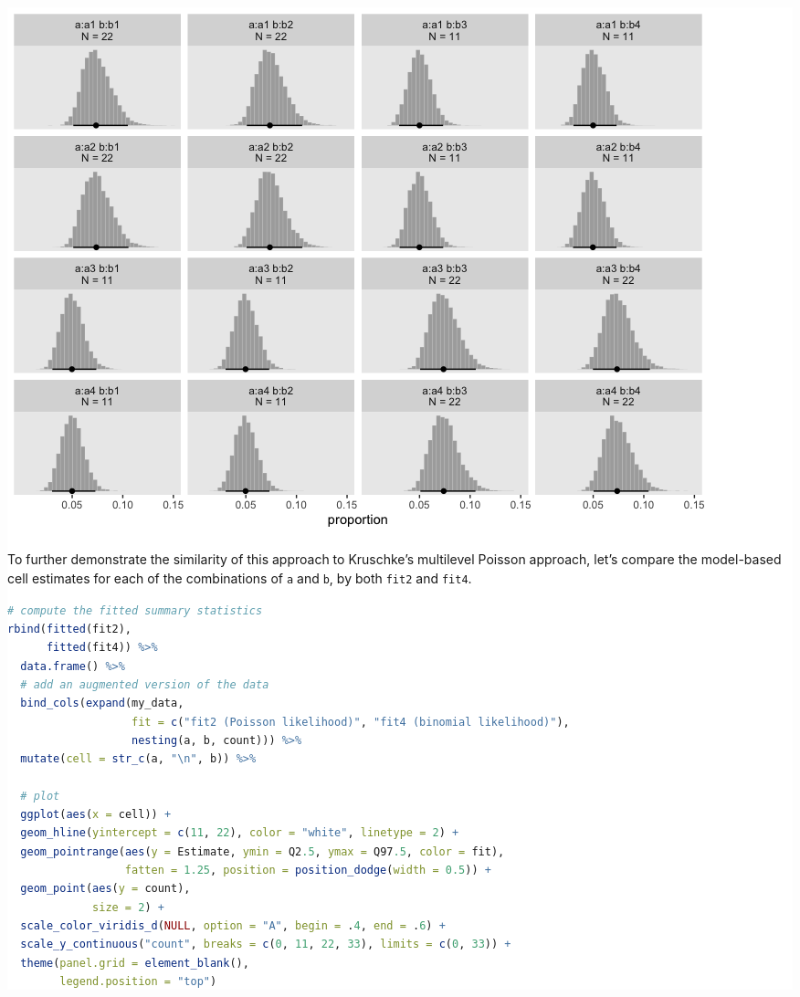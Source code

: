 ![](24_files/figure-gfm/unnamed-chunk-42-1.png)

To further demonstrate the similarity of this approach to Kruschke’s
multilevel Poisson approach, let’s compare the model-based cell
estimates for each of the combinations of `a` and `b`, by both `fit2`
and `fit4`.

``` r
# compute the fitted summary statistics
rbind(fitted(fit2),
      fitted(fit4)) %>% 
  data.frame() %>% 
  # add an augmented version of the data
  bind_cols(expand(my_data, 
                   fit = c("fit2 (Poisson likelihood)", "fit4 (binomial likelihood)"),
                   nesting(a, b, count))) %>% 
  mutate(cell = str_c(a, "\n", b)) %>% 
  
  # plot
  ggplot(aes(x = cell)) +
  geom_hline(yintercept = c(11, 22), color = "white", linetype = 2) +
  geom_pointrange(aes(y = Estimate, ymin = Q2.5, ymax = Q97.5, color = fit),
                  fatten = 1.25, position = position_dodge(width = 0.5)) +
  geom_point(aes(y = count),
             size = 2) +
  scale_color_viridis_d(NULL, option = "A", begin = .4, end = .6) +
  scale_y_continuous("count", breaks = c(0, 11, 22, 33), limits = c(0, 33)) +
  theme(panel.grid = element_blank(),
        legend.position = "top")
```
